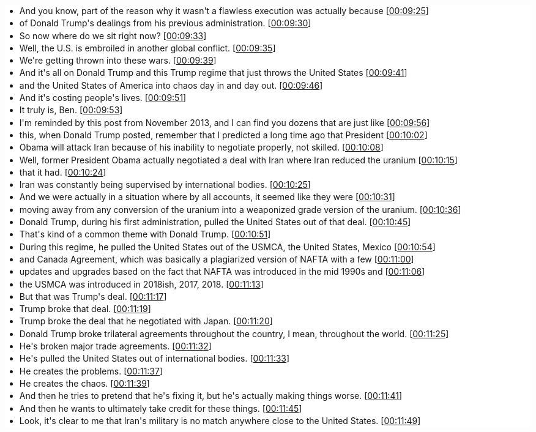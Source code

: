 *  And you know, part of the reason why it wasn't a flawless execution was actually because [[00:09:25](https://www.youtube.com/watch?v=8mWtLWgIv1Y&t=565.26s)]
*  of Donald Trump's dealings from his previous administration. [[00:09:30](https://www.youtube.com/watch?v=8mWtLWgIv1Y&t=570.1800000000001s)]
*  So now where do we sit right now? [[00:09:33](https://www.youtube.com/watch?v=8mWtLWgIv1Y&t=573.98s)]
*  Well, the U.S. is embroiled in another global conflict. [[00:09:35](https://www.youtube.com/watch?v=8mWtLWgIv1Y&t=575.46s)]
*  We're getting thrown into these wars. [[00:09:39](https://www.youtube.com/watch?v=8mWtLWgIv1Y&t=579.0600000000001s)]
*  And it's all on Donald Trump and this Trump regime that just throws the United States [[00:09:41](https://www.youtube.com/watch?v=8mWtLWgIv1Y&t=581.3000000000001s)]
*  and the United States of America into chaos day in and day out. [[00:09:46](https://www.youtube.com/watch?v=8mWtLWgIv1Y&t=586.7s)]
*  And it's costing people's lives. [[00:09:51](https://www.youtube.com/watch?v=8mWtLWgIv1Y&t=591.22s)]
*  It truly is, Ben. [[00:09:53](https://www.youtube.com/watch?v=8mWtLWgIv1Y&t=593.94s)]
*  I'm reminded by this post from November 2013, and I can find you dozens that are just like [[00:09:56](https://www.youtube.com/watch?v=8mWtLWgIv1Y&t=596.06s)]
*  this, when Donald Trump posted, remember that I predicted a long time ago that President [[00:10:02](https://www.youtube.com/watch?v=8mWtLWgIv1Y&t=602.14s)]
*  Obama will attack Iran because of his inability to negotiate properly, not skilled. [[00:10:08](https://www.youtube.com/watch?v=8mWtLWgIv1Y&t=608.6199999999999s)]
*  Well, former President Obama actually negotiated a deal with Iran where Iran reduced the uranium [[00:10:15](https://www.youtube.com/watch?v=8mWtLWgIv1Y&t=615.78s)]
*  that it had. [[00:10:24](https://www.youtube.com/watch?v=8mWtLWgIv1Y&t=624.14s)]
*  Iran was constantly being supervised by international bodies. [[00:10:25](https://www.youtube.com/watch?v=8mWtLWgIv1Y&t=625.4599999999999s)]
*  And we were actually in a situation where by all accounts, it seemed like they were [[00:10:31](https://www.youtube.com/watch?v=8mWtLWgIv1Y&t=631.5s)]
*  moving away from any conversion of the uranium into a weaponized grade version of the uranium. [[00:10:36](https://www.youtube.com/watch?v=8mWtLWgIv1Y&t=636.2199999999999s)]
*  Donald Trump, during his first administration, pulled the United States out of that deal. [[00:10:45](https://www.youtube.com/watch?v=8mWtLWgIv1Y&t=645.3399999999999s)]
*  That's kind of a common theme with Donald Trump. [[00:10:51](https://www.youtube.com/watch?v=8mWtLWgIv1Y&t=651.22s)]
*  During this regime, he pulled the United States out of the USMCA, the United States, Mexico [[00:10:54](https://www.youtube.com/watch?v=8mWtLWgIv1Y&t=654.26s)]
*  and Canada Agreement, which was basically a plagiarized version of NAFTA with a few [[00:11:00](https://www.youtube.com/watch?v=8mWtLWgIv1Y&t=660.9s)]
*  updates and upgrades based on the fact that NAFTA was introduced in the mid 1990s and [[00:11:06](https://www.youtube.com/watch?v=8mWtLWgIv1Y&t=666.5s)]
*  the USMCA was introduced in 2018ish, 2017, 2018. [[00:11:13](https://www.youtube.com/watch?v=8mWtLWgIv1Y&t=673.02s)]
*  But that was Trump's deal. [[00:11:17](https://www.youtube.com/watch?v=8mWtLWgIv1Y&t=677.78s)]
*  Trump broke that deal. [[00:11:19](https://www.youtube.com/watch?v=8mWtLWgIv1Y&t=679.22s)]
*  Trump broke the deal that he negotiated with Japan. [[00:11:20](https://www.youtube.com/watch?v=8mWtLWgIv1Y&t=680.74s)]
*  Donald Trump broke trilateral agreements throughout the country, I mean, throughout the world. [[00:11:25](https://www.youtube.com/watch?v=8mWtLWgIv1Y&t=685.54s)]
*  He's broken major trade agreements. [[00:11:32](https://www.youtube.com/watch?v=8mWtLWgIv1Y&t=692.0600000000001s)]
*  He's pulled the United States out of international bodies. [[00:11:33](https://www.youtube.com/watch?v=8mWtLWgIv1Y&t=693.94s)]
*  He creates the problems. [[00:11:37](https://www.youtube.com/watch?v=8mWtLWgIv1Y&t=697.6800000000001s)]
*  He creates the chaos. [[00:11:39](https://www.youtube.com/watch?v=8mWtLWgIv1Y&t=699.0600000000001s)]
*  And then he tries to pretend that he's fixing it, but he's actually making things worse. [[00:11:41](https://www.youtube.com/watch?v=8mWtLWgIv1Y&t=701.04s)]
*  And then he wants to ultimately take credit for these things. [[00:11:45](https://www.youtube.com/watch?v=8mWtLWgIv1Y&t=705.6800000000001s)]
*  Look, it's clear to me that Iran's military is no match anywhere close to the United States. [[00:11:49](https://www.youtube.com/watch?v=8mWtLWgIv1Y&t=709.98s)]